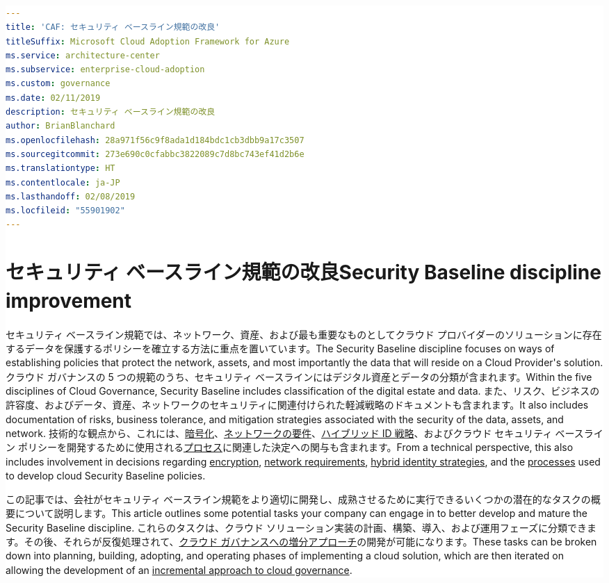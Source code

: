 ```yaml
---
title: 'CAF: セキュリティ ベースライン規範の改良'
titleSuffix: Microsoft Cloud Adoption Framework for Azure
ms.service: architecture-center
ms.subservice: enterprise-cloud-adoption
ms.custom: governance
ms.date: 02/11/2019
description: セキュリティ ベースライン規範の改良
author: BrianBlanchard
ms.openlocfilehash: 28a971f56c9f8ada1d184bdc1cb3dbb9a17c3507
ms.sourcegitcommit: 273e690c0cfabbc3822089c7d8bc743ef41d2b6e
ms.translationtype: HT
ms.contentlocale: ja-JP
ms.lasthandoff: 02/08/2019
ms.locfileid: "55901902"
---
```

# <a name="security-baseline-discipline-improvement"></a><span data-ttu-id="9b6d1-103">セキュリティ ベースライン規範の改良</span><span class="sxs-lookup"><span data-stu-id="9b6d1-103">Security Baseline discipline improvement</span></span>

<span data-ttu-id="9b6d1-104">セキュリティ ベースライン規範では、ネットワーク、資産、および最も重要なものとしてクラウド プロバイダーのソリューションに存在するデータを保護するポリシーを確立する方法に重点を置いています。</span><span class="sxs-lookup"><span data-stu-id="9b6d1-104">The Security Baseline discipline focuses on ways of establishing policies that protect the network, assets, and most importantly the data that will reside on a Cloud Provider's solution.</span></span> <span data-ttu-id="9b6d1-105">クラウド ガバナンスの 5 つの規範のうち、セキュリティ ベースラインにはデジタル資産とデータの分類が含まれます。</span><span class="sxs-lookup"><span data-stu-id="9b6d1-105">Within the five disciplines of Cloud Governance, Security Baseline includes classification of the digital estate and data.</span></span> <span data-ttu-id="9b6d1-106">また、リスク、ビジネスの許容度、およびデータ、資産、ネットワークのセキュリティに関連付けられた軽減戦略のドキュメントも含まれます。</span><span class="sxs-lookup"><span data-stu-id="9b6d1-106">It also includes documentation of risks, business tolerance, and mitigation strategies associated with the security of the data, assets, and network.</span></span> <span data-ttu-id="9b6d1-107">技術的な観点から、これには、[暗号化](../../decision-guides/encryption/overview.md)、[ネットワークの要件](../../decision-guides/software-defined-network/overview.md)、[ハイブリッド ID 戦略](../../decision-guides/identity/overview.md)、およびクラウド セキュリティ ベースライン ポリシーを開発するために使用される[プロセス](compliance-processes.md)に関連した決定への関与も含まれます。</span><span class="sxs-lookup"><span data-stu-id="9b6d1-107">From a technical perspective, this also includes involvement in decisions regarding [encryption](../../decision-guides/encryption/overview.md), [network requirements](../../decision-guides/software-defined-network/overview.md), [hybrid identity strategies](../../decision-guides/identity/overview.md), and the [processes](compliance-processes.md) used to develop cloud Security Baseline policies.</span></span>

<span data-ttu-id="9b6d1-108">この記事では、会社がセキュリティ ベースライン規範をより適切に開発し、成熟させるために実行できるいくつかの潜在的なタスクの概要について説明します。</span><span class="sxs-lookup"><span data-stu-id="9b6d1-108">This article outlines some potential tasks your company can engage in to better develop and mature the Security Baseline discipline.</span></span> <span data-ttu-id="9b6d1-109">これらのタスクは、クラウド ソリューション実装の計画、構築、導入、および運用フェーズに分類できます。その後、それらが反復処理されて、[クラウド ガバナンスへの増分アプローチ](../journeys/overview.md#an-incremental-approach-to-cloud-governance)の開発が可能になります。</span><span class="sxs-lookup"><span data-stu-id="9b6d1-109">These tasks can be broken down into planning, building, adopting, and operating phases of implementing a cloud solution, which are then iterated on allowing the development of an [incremental approach to cloud governance](../journeys/overview.md#an-incremental-approach-to-cloud-governance).</span></span>
